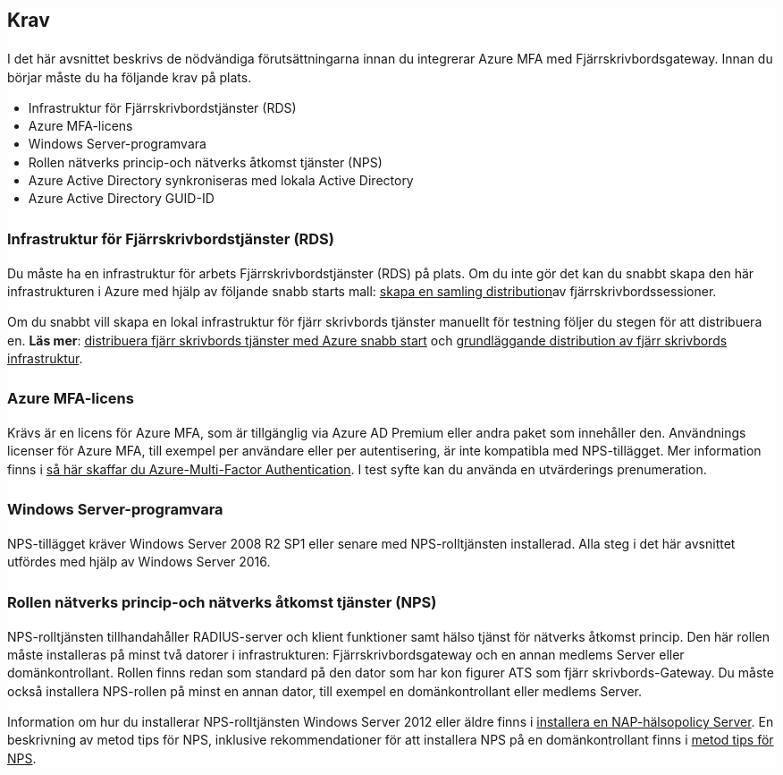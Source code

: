 ## <a name="prerequisites"></a>Krav

I det här avsnittet beskrivs de nödvändiga förutsättningarna innan du integrerar Azure MFA med Fjärrskrivbordsgateway. Innan du börjar måste du ha följande krav på plats.  

* Infrastruktur för Fjärrskrivbordstjänster (RDS)
* Azure MFA-licens
* Windows Server-programvara
* Rollen nätverks princip-och nätverks åtkomst tjänster (NPS)
* Azure Active Directory synkroniseras med lokala Active Directory
* Azure Active Directory GUID-ID

### <a name="remote-desktop-services-rds-infrastructure"></a>Infrastruktur för Fjärrskrivbordstjänster (RDS)

Du måste ha en infrastruktur för arbets Fjärrskrivbordstjänster (RDS) på plats. Om du inte gör det kan du snabbt skapa den här infrastrukturen i Azure med hjälp av följande snabb starts mall: [skapa en samling distribution](https://github.com/Azure/azure-quickstart-templates/tree/ad20c78b36d8e1246f96bb0e7a8741db481f957f/rds-deployment)av fjärrskrivbordssessioner.

Om du snabbt vill skapa en lokal infrastruktur för fjärr skrivbords tjänster manuellt för testning följer du stegen för att distribuera en.
**Läs mer**: [distribuera fjärr skrivbords tjänster med Azure snabb start](https://docs.microsoft.com/windows-server/remote/remote-desktop-services/rds-in-azure) och [grundläggande distribution av fjärr skrivbords infrastruktur](https://docs.microsoft.com/windows-server/remote/remote-desktop-services/rds-deploy-infrastructure).

### <a name="azure-mfa-license"></a>Azure MFA-licens

Krävs är en licens för Azure MFA, som är tillgänglig via Azure AD Premium eller andra paket som innehåller den. Användnings licenser för Azure MFA, till exempel per användare eller per autentisering, är inte kompatibla med NPS-tillägget. Mer information finns i [så här skaffar du Azure-Multi-Factor Authentication](concept-mfa-licensing.md). I test syfte kan du använda en utvärderings prenumeration.

### <a name="windows-server-software"></a>Windows Server-programvara

NPS-tillägget kräver Windows Server 2008 R2 SP1 eller senare med NPS-rolltjänsten installerad. Alla steg i det här avsnittet utfördes med hjälp av Windows Server 2016.

### <a name="network-policy-and-access-services-nps-role"></a>Rollen nätverks princip-och nätverks åtkomst tjänster (NPS)

NPS-rolltjänsten tillhandahåller RADIUS-server och klient funktioner samt hälso tjänst för nätverks åtkomst princip. Den här rollen måste installeras på minst två datorer i infrastrukturen: Fjärrskrivbordsgateway och en annan medlems Server eller domänkontrollant. Rollen finns redan som standard på den dator som har kon figurer ATS som fjärr skrivbords-Gateway.  Du måste också installera NPS-rollen på minst en annan dator, till exempel en domänkontrollant eller medlems Server.

Information om hur du installerar NPS-rolltjänsten Windows Server 2012 eller äldre finns i [installera en NAP-hälsopolicy Server](https://technet.microsoft.com/library/dd296890.aspx). En beskrivning av metod tips för NPS, inklusive rekommendationer för att installera NPS på en domänkontrollant finns i [metod tips för NPS](https://technet.microsoft.com/library/cc771746).
